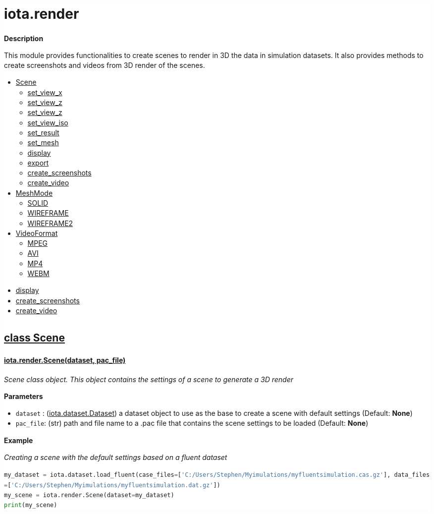 # iota.render
**Description**

This module provides functionalities to create scenes to render in 3D the data in simulation datasets. It also provides methods to create screenshots and videos from 3D render of the scenes.



* [Scene](#class_Scene)
  * [set_view_x](#Scene_set_view_x)
  * [set_view_z](#Scene_set_view_y)
  * [set_view_z](#Scene_set_view_z)
  * [set_view_iso](#Scene_set_view_iso)
  * [set_result](#Scene_set_result)
  * [set_mesh](#Scene_set_mesh)
  * [display](#Scene_display)
  * [export](#Scene_export)
  * [create_screenshots](#Scene_create_screenshot)
  * [create_video](Scene_create_video)
* [MeshMode](#class_MeshMode)
  * [SOLID](#class_MeshMode)
  * [WIREFRAME](#class_MeshMode)
  * [WIREFRAME2](#class_MeshMode)
* [VideoFormat](#class_videoformat)
  * [MPEG](#class_VideoFormat)
  * [AVI](#class_VideoFormat)
  * [MP4](#class_VideoFormat)
  * [WEBM](#class_VideoFormat)

- [display](#display)
- [create_screenshots](#create_screenshots)
- [create_video](#create_video)



## <a id='class_Scene'></a> [class Scene](#class_Scene)

#### <a id='Scene_ctor'></a> [iota.render.**Scene**(dataset, pac_file)](#Scene_ctor)

*Scene class object. This object contains the settings of a scene to generate a 3D render*

**Parameters**

- `dataset` : ([iota.dataset.Dataset](dataset.md#class_dataset)) a dataset object to use as the base to create a scene with default settings (Default: **None**)
- `pac_file`: (str) path and file name to a .pac file that contains the scene settings to be loaded (Default: **None**)

**Example**

*Creating a scene with the default settings based on a fluent dataset*

```python
my_dataset = iota.dataset.load_fluent(case_files=['C:/Users/Stephen/Myimulations/myfluentsimulation.cas.gz'], data_files=['C:/Users/Stephen/Myimulations/myfluentsimulation.dat.gz'])
my_scene = iota.render.Scene(dataset=my_dataset)
print(my_scene)
```
